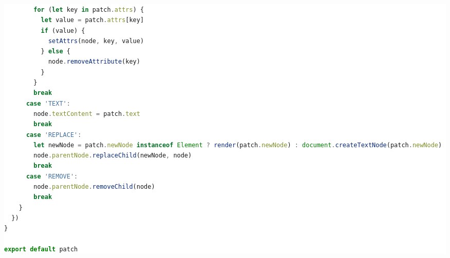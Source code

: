 ```js
        for (let key in patch.attrs) {
          let value = patch.attrs[key]
          if (value) {
            setAttrs(node, key, value)
          } else {
            node.removeAttribute(key)
          }
        }
        break
      case 'TEXT':
        node.textContent = patch.text
        break
      case 'REPLACE':
        let newNode = patch.newNode instanceof Element ? render(patch.newNode) : document.createTextNode(patch.newNode)
        node.parentNode.replaceChild(newNode, node)
        break
      case 'REMOVE':
        node.parentNode.removeChild(node)
        break
    }
  })
}

export default patch
```